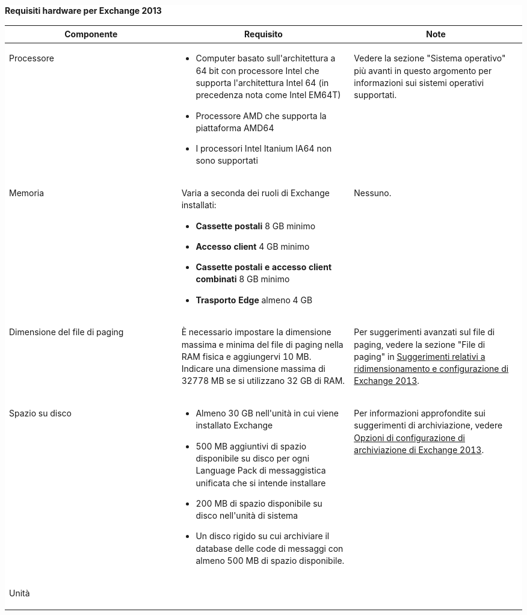 **Requisiti hardware per Exchange 2013**


<table>
<colgroup>
<col style="width: 33%" />
<col style="width: 33%" />
<col style="width: 33%" />
</colgroup>
<thead>
<tr class="header">
<th>Componente</th>
<th>Requisito</th>
<th>Note</th>
</tr>
</thead>
<tbody>
<tr class="odd">
<td><p>Processore</p></td>
<td><ul>
<li><p>Computer basato sull'architettura a 64 bit con processore Intel che supporta l'architettura Intel 64 (in precedenza nota come Intel EM64T)</p></li>
<li><p>Processore AMD che supporta la piattaforma AMD64</p></li>
<li><p>I processori Intel Itanium IA64 non sono supportati</p></li>
</ul></td>
<td><p>Vedere la sezione &quot;Sistema operativo&quot; più avanti in questo argomento per informazioni sui sistemi operativi supportati.</p></td>
</tr>
<tr class="even">
<td><p>Memoria</p></td>
<td><p>Varia a seconda dei ruoli di Exchange installati:</p>
<ul>
<li><p><strong>Cassette postali</strong> 8 GB minimo</p></li>
<li><p><strong>Accesso client</strong> 4 GB minimo</p></li>
<li><p><strong>Cassette postali e accesso client combinati</strong> 8 GB minimo</p></li>
<li><p><strong>Trasporto Edge</strong> almeno 4 GB</p></li>
</ul></td>
<td><p>Nessuno.</p></td>
</tr>
<tr class="odd">
<td><p>Dimensione del file di paging</p></td>
<td><p>È necessario impostare la dimensione massima e minima del file di paging nella RAM fisica e aggiungervi 10 MB. Indicare una dimensione massima di 32778 MB se si utilizzano 32 GB di RAM.</p></td>
<td><p>Per suggerimenti avanzati sul file di paging, vedere la sezione &quot;File di paging&quot; in <a href="exchange-2013-sizing-and-configuration-recommendations-exchange-2013-help.md">Suggerimenti relativi a ridimensionamento e configurazione di Exchange 2013</a>.</p></td>
</tr>
<tr class="even">
<td><p>Spazio su disco</p></td>
<td><ul>
<li><p>Almeno 30 GB nell'unità in cui viene installato Exchange</p></li>
<li><p>500 MB aggiuntivi di spazio disponibile su disco per ogni Language Pack di messaggistica unificata che si intende installare</p></li>
<li><p>200 MB di spazio disponibile su disco nell'unità di sistema</p></li>
<li><p>Un disco rigido su cui archiviare il database delle code di messaggi con almeno 500 MB di spazio disponibile.</p></li>
</ul></td>
<td><p>Per informazioni approfondite sui suggerimenti di archiviazione, vedere <a href="exchange-2013-storage-configuration-options-exchange-2013-help.md">Opzioni di configurazione di archiviazione di Exchange 2013</a>.</p></td>
</tr>
<tr class="odd">
<td><p>Unità</p></td>